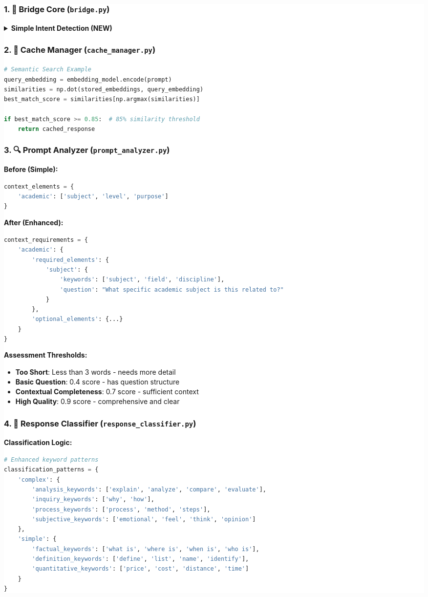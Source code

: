 ### 1. 🧠 Bridge Core (`bridge.py`)

<details><summary><b>Simple Intent Detection (NEW)</b></summary></details>

### 2. 💾 Cache Manager (`cache_manager.py`)

```python
# Semantic Search Example
query_embedding = embedding_model.encode(prompt)
similarities = np.dot(stored_embeddings, query_embedding)
best_match_score = similarities[np.argmax(similarities)]

if best_match_score >= 0.85:  # 85% similarity threshold
    return cached_response
```

### 3. 🔍 Prompt Analyzer (`prompt_analyzer.py`)

**Before (Simple):**
```python
context_elements = {
    'academic': ['subject', 'level', 'purpose']
}
```

**After (Enhanced):**
```python
context_requirements = {
    'academic': {
        'required_elements': {
            'subject': {
                'keywords': ['subject', 'field', 'discipline'],
                'question': "What specific academic subject is this related to?"
            }
        },
        'optional_elements': {...}
    }
}
```

**Assessment Thresholds:**

- **Too Short**: Less than 3 words - needs more detail
- **Basic Question**: 0.4 score - has question structure
- **Contextual Completeness**: 0.7 score - sufficient context
- **High Quality**: 0.9 score - comprehensive and clear

### 4. 🎯 Response Classifier (`response_classifier.py`)

**Classification Logic:**

```python
# Enhanced keyword patterns
classification_patterns = {
    'complex': {
        'analysis_keywords': ['explain', 'analyze', 'compare', 'evaluate'],
        'inquiry_keywords': ['why', 'how'],
        'process_keywords': ['process', 'method', 'steps'],
        'subjective_keywords': ['emotional', 'feel', 'think', 'opinion']
    },
    'simple': {
        'factual_keywords': ['what is', 'where is', 'when is', 'who is'],
        'definition_keywords': ['define', 'list', 'name', 'identify'],
        'quantitative_keywords': ['price', 'cost', 'distance', 'time']
    }
}
```
